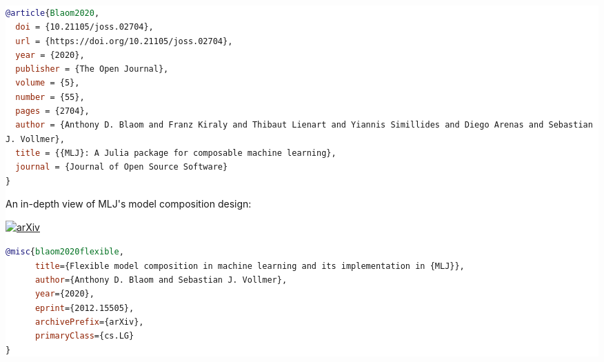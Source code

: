 ```bibtex
@article{Blaom2020,
  doi = {10.21105/joss.02704},
  url = {https://doi.org/10.21105/joss.02704},
  year = {2020},
  publisher = {The Open Journal},
  volume = {5},
  number = {55},
  pages = {2704},
  author = {Anthony D. Blaom and Franz Kiraly and Thibaut Lienart and Yiannis Simillides and Diego Arenas and Sebastian J. Vollmer},
  title = {{MLJ}: A Julia package for composable machine learning},
  journal = {Journal of Open Source Software}
}
```

An in-depth view of MLJ's model composition design:

[![arXiv](https://img.shields.io/badge/arXiv-2012.15505-<COLOR>.svg)](https://arxiv.org/abs/2012.15505)

```bibtex
@misc{blaom2020flexible,
      title={Flexible model composition in machine learning and its implementation in {MLJ}}, 
      author={Anthony D. Blaom and Sebastian J. Vollmer},
      year={2020},
      eprint={2012.15505},
      archivePrefix={arXiv},
      primaryClass={cs.LG}
}
```
